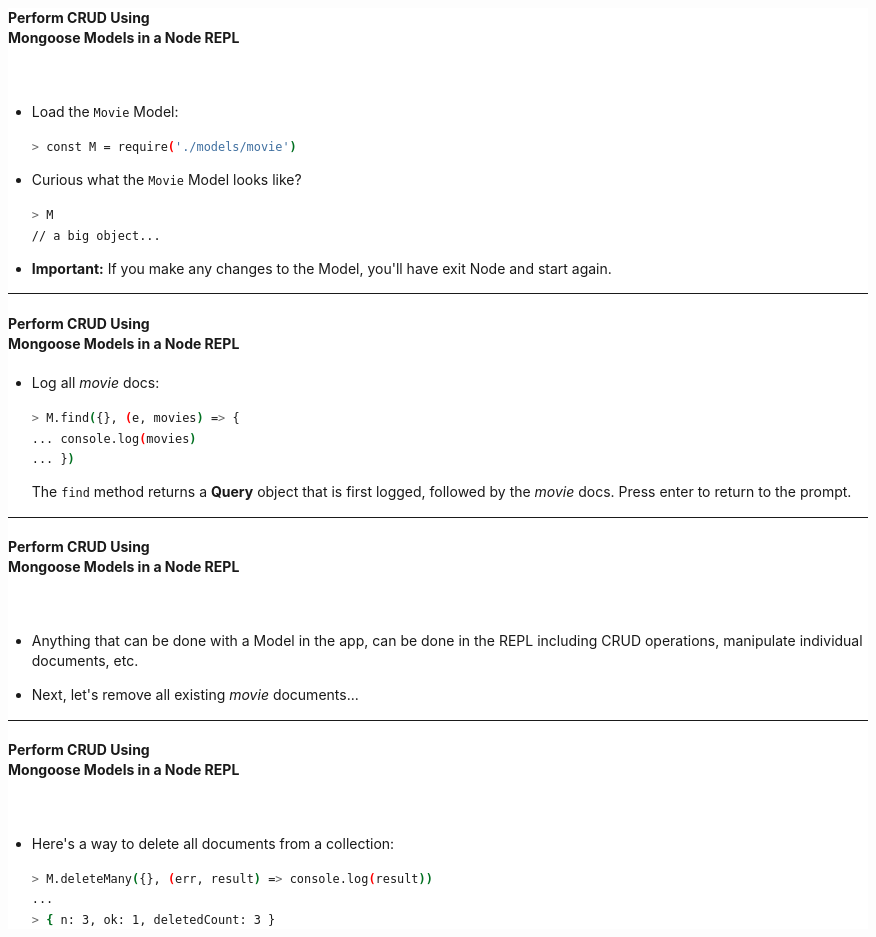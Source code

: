 
#### Perform CRUD Using<br>Mongoose Models in a Node REPL

<br>

-   Load the `Movie` Model:

    ```sh
    > const M = require('./models/movie')
    ```

-   Curious what the `Movie` Model looks like?

    ```sh
    > M
    // a big object...
    ```

-   **Important:** If you make any changes to the Model, you'll have exit Node and start again.

---

#### Perform CRUD Using<br>Mongoose Models in a Node REPL<br>

-   Log all _movie_ docs:

    ```sh
    > M.find({}, (e, movies) => {
    ... console.log(movies)
    ... })
    ```
    The `find` method returns a **Query** object that is first logged, followed by the _movie_ docs. Press enter to return to the prompt.

---

#### Perform CRUD Using<br>Mongoose Models in a Node REPL

<br>

-   Anything that can be done with a Model in the app, can be done in the REPL including CRUD operations, manipulate individual documents, etc.

-   Next, let's remove all existing _movie_ documents...

---

#### Perform CRUD Using<br>Mongoose Models in a Node REPL

<br>

-   Here's a way to delete all documents from a collection:

    ```sh
    > M.deleteMany({}, (err, result) => console.log(result))
    ...
    > { n: 3, ok: 1, deletedCount: 3 }
    ```
